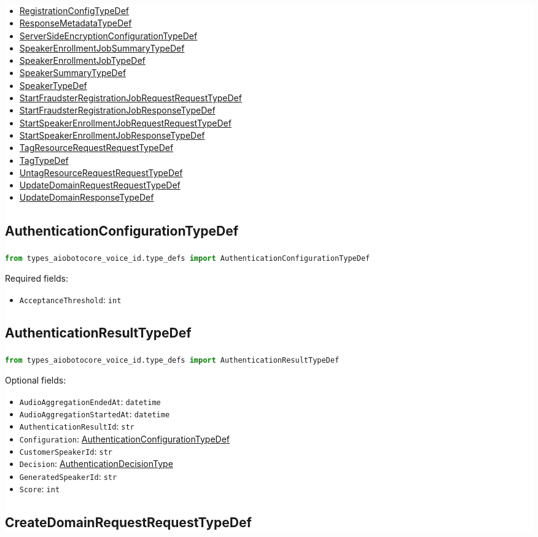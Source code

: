   - [RegistrationConfigTypeDef](#registrationconfigtypedef)
  - [ResponseMetadataTypeDef](#responsemetadatatypedef)
  - [ServerSideEncryptionConfigurationTypeDef](#serversideencryptionconfigurationtypedef)
  - [SpeakerEnrollmentJobSummaryTypeDef](#speakerenrollmentjobsummarytypedef)
  - [SpeakerEnrollmentJobTypeDef](#speakerenrollmentjobtypedef)
  - [SpeakerSummaryTypeDef](#speakersummarytypedef)
  - [SpeakerTypeDef](#speakertypedef)
  - [StartFraudsterRegistrationJobRequestRequestTypeDef](#startfraudsterregistrationjobrequestrequesttypedef)
  - [StartFraudsterRegistrationJobResponseTypeDef](#startfraudsterregistrationjobresponsetypedef)
  - [StartSpeakerEnrollmentJobRequestRequestTypeDef](#startspeakerenrollmentjobrequestrequesttypedef)
  - [StartSpeakerEnrollmentJobResponseTypeDef](#startspeakerenrollmentjobresponsetypedef)
  - [TagResourceRequestRequestTypeDef](#tagresourcerequestrequesttypedef)
  - [TagTypeDef](#tagtypedef)
  - [UntagResourceRequestRequestTypeDef](#untagresourcerequestrequesttypedef)
  - [UpdateDomainRequestRequestTypeDef](#updatedomainrequestrequesttypedef)
  - [UpdateDomainResponseTypeDef](#updatedomainresponsetypedef)

<a id="authenticationconfigurationtypedef"></a>

## AuthenticationConfigurationTypeDef

```python
from types_aiobotocore_voice_id.type_defs import AuthenticationConfigurationTypeDef
```

Required fields:

- `AcceptanceThreshold`: `int`

<a id="authenticationresulttypedef"></a>

## AuthenticationResultTypeDef

```python
from types_aiobotocore_voice_id.type_defs import AuthenticationResultTypeDef
```

Optional fields:

- `AudioAggregationEndedAt`: `datetime`
- `AudioAggregationStartedAt`: `datetime`
- `AuthenticationResultId`: `str`
- `Configuration`:
  [AuthenticationConfigurationTypeDef](./type_defs.md#authenticationconfigurationtypedef)
- `CustomerSpeakerId`: `str`
- `Decision`:
  [AuthenticationDecisionType](./literals.md#authenticationdecisiontype)
- `GeneratedSpeakerId`: `str`
- `Score`: `int`

<a id="createdomainrequestrequesttypedef"></a>

## CreateDomainRequestRequestTypeDef
